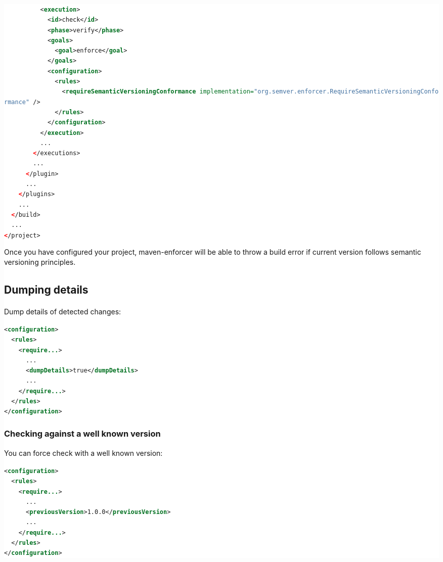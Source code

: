 ```xml
          <execution>
            <id>check</id>
            <phase>verify</phase>
            <goals>
              <goal>enforce</goal>
            </goals>
            <configuration>
              <rules>
                <requireSemanticVersioningConformance implementation="org.semver.enforcer.RequireSemanticVersioningConformance" />
              </rules>
            </configuration>
          </execution>
          ...
        </executions>
        ...
      </plugin>
      ...
    </plugins>
    ...
  </build>
  ...
</project>
```

Once you have configured your project, maven-enforcer will be able to throw a build error if current version follows semantic versioning principles. 

## Dumping details

Dump details of detected changes:

```xml
<configuration>
  <rules>
    <require...>
      ...
      <dumpDetails>true</dumpDetails>
      ...
    </require...>
  </rules>
</configuration>
```

### Checking against a well known version

You can force check with a well known version:

```xml
<configuration>
  <rules>
    <require...>
      ...
      <previousVersion>1.0.0</previousVersion>
      ...
    </require...>
  </rules>
</configuration>
```
